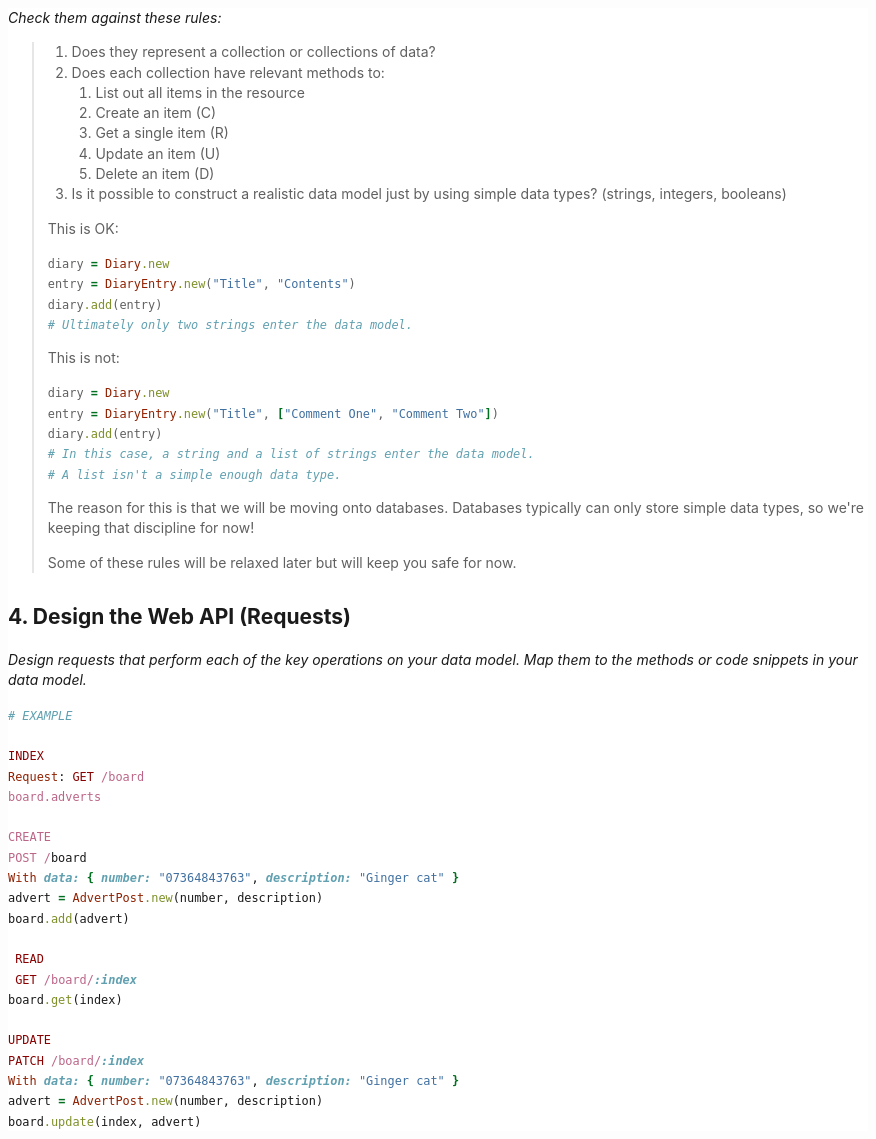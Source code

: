 ```ruby
```

_Check them against these rules:_

> 1. Does they represent a collection or collections of data?
> 2. Does each collection have relevant methods to:
>    1. List out all items in the resource
>    2. Create an item (C)
>    3. Get a single item (R)
>    4. Update an item (U)
>    5. Delete an item (D)
> 3. Is it possible to construct a realistic data model just by using simple
>    data types? (strings, integers, booleans)
> 
> This is OK:
> ```ruby
> diary = Diary.new
> entry = DiaryEntry.new("Title", "Contents")
> diary.add(entry)
> # Ultimately only two strings enter the data model.
> ```
> 
> This is not:
> ```ruby
> diary = Diary.new
> entry = DiaryEntry.new("Title", ["Comment One", "Comment Two"])
> diary.add(entry)
> # In this case, a string and a list of strings enter the data model.
> # A list isn't a simple enough data type.
> ```
> 
> The reason for this is that we will be moving onto databases. Databases
> typically can only store simple data types, so we're keeping that discipline
> for now!
> 
> Some of these rules will be relaxed later but will keep you safe for now.

## 4. Design the Web API (Requests)

_Design requests that perform each of the key operations on your data model._
_Map them to the methods or code snippets in your data model._

```ruby
# EXAMPLE

INDEX
Request: GET /board
board.adverts

CREATE
POST /board
With data: { number: "07364843763", description: "Ginger cat" }
advert = AdvertPost.new(number, description)
board.add(advert)

 READ
 GET /board/:index
board.get(index)

UPDATE
PATCH /board/:index
With data: { number: "07364843763", description: "Ginger cat" }
advert = AdvertPost.new(number, description)
board.update(index, advert)
```